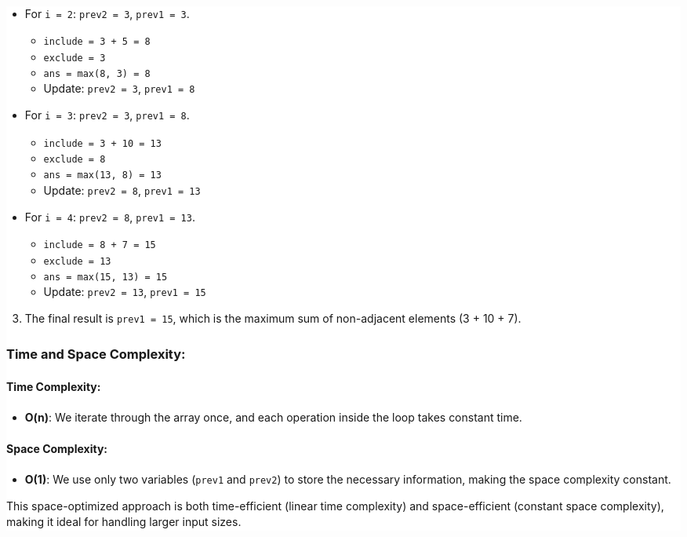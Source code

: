    - For `i = 2`: `prev2 = 3`, `prev1 = 3`.
     - `include = 3 + 5 = 8`
     - `exclude = 3`
     - `ans = max(8, 3) = 8`
     - Update: `prev2 = 3`, `prev1 = 8`
   
   - For `i = 3`: `prev2 = 3`, `prev1 = 8`.
     - `include = 3 + 10 = 13`
     - `exclude = 8`
     - `ans = max(13, 8) = 13`
     - Update: `prev2 = 8`, `prev1 = 13`
   
   - For `i = 4`: `prev2 = 8`, `prev1 = 13`.
     - `include = 8 + 7 = 15`
     - `exclude = 13`
     - `ans = max(15, 13) = 15`
     - Update: `prev2 = 13`, `prev1 = 15`

3. The final result is `prev1 = 15`, which is the maximum sum of non-adjacent elements (3 + 10 + 7).

### Time and Space Complexity:

#### Time Complexity:
- **O(n)**: We iterate through the array once, and each operation inside the loop takes constant time.

#### Space Complexity:
- **O(1)**: We use only two variables (`prev1` and `prev2`) to store the necessary information, making the space complexity constant.



This space-optimized approach is both time-efficient (linear time complexity) and space-efficient (constant space complexity), making it ideal for handling larger input sizes.
